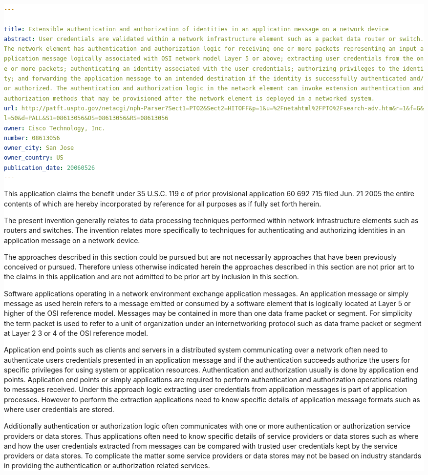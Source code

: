 ```yaml
---

title: Extensible authentication and authorization of identities in an application message on a network device
abstract: User credentials are validated within a network infrastructure element such as a packet data router or switch. The network element has authentication and authorization logic for receiving one or more packets representing an input application message logically associated with OSI network model Layer 5 or above; extracting user credentials from the one or more packets; authenticating an identity associated with the user credentials; authorizing privileges to the identity; and forwarding the application message to an intended destination if the identity is successfully authenticated and/or authorized. The authentication and authorization logic in the network element can invoke extension authentication and authorization methods that may be provisioned after the network element is deployed in a networked system.
url: http://patft.uspto.gov/netacgi/nph-Parser?Sect1=PTO2&Sect2=HITOFF&p=1&u=%2Fnetahtml%2FPTO%2Fsearch-adv.htm&r=1&f=G&l=50&d=PALL&S1=08613056&OS=08613056&RS=08613056
owner: Cisco Technology, Inc.
number: 08613056
owner_city: San Jose
owner_country: US
publication_date: 20060526
---
```

This application claims the benefit under 35 U.S.C. 119 e of prior provisional application 60 692 715 filed Jun. 21 2005 the entire contents of which are hereby incorporated by reference for all purposes as if fully set forth herein.

The present invention generally relates to data processing techniques performed within network infrastructure elements such as routers and switches. The invention relates more specifically to techniques for authenticating and authorizing identities in an application message on a network device.

The approaches described in this section could be pursued but are not necessarily approaches that have been previously conceived or pursued. Therefore unless otherwise indicated herein the approaches described in this section are not prior art to the claims in this application and are not admitted to be prior art by inclusion in this section.

Software applications operating in a network environment exchange application messages. An application message or simply message as used herein refers to a message emitted or consumed by a software element that is logically located at Layer 5 or higher of the OSI reference model. Messages may be contained in more than one data frame packet or segment. For simplicity the term packet is used to refer to a unit of organization under an internetworking protocol such as data frame packet or segment at Layer 2 3 or 4 of the OSI reference model.

Application end points such as clients and servers in a distributed system communicating over a network often need to authenticate users credentials presented in an application message and if the authentication succeeds authorize the users for specific privileges for using system or application resources. Authentication and authorization usually is done by application end points. Application end points or simply applications are required to perform authentication and authorization operations relating to messages received. Under this approach logic extracting user credentials from application messages is part of application processes. However to perform the extraction applications need to know specific details of application message formats such as where user credentials are stored.

Additionally authentication or authorization logic often communicates with one or more authentication or authorization service providers or data stores. Thus applications often need to know specific details of service providers or data stores such as where and how the user credentials extracted from messages can be compared with trusted user credentials kept by the service providers or data stores. To complicate the matter some service providers or data stores may not be based on industry standards in providing the authentication or authorization related services.
